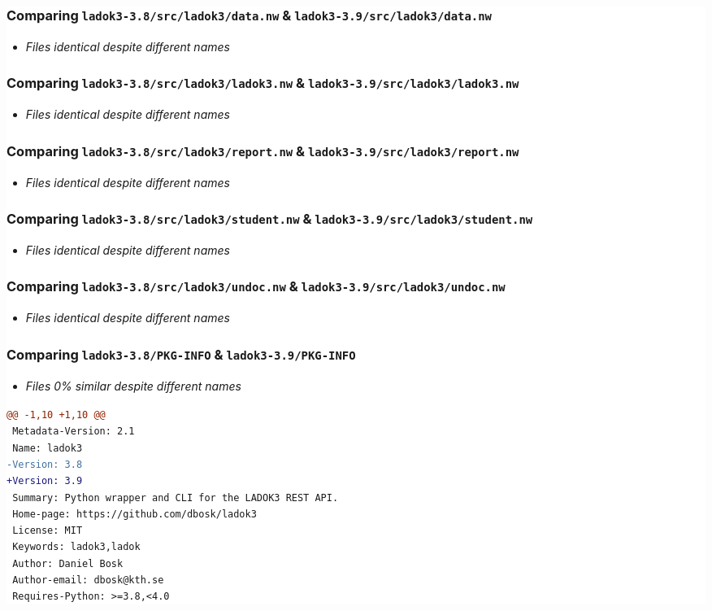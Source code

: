 ### Comparing `ladok3-3.8/src/ladok3/data.nw` & `ladok3-3.9/src/ladok3/data.nw`

 * *Files identical despite different names*

### Comparing `ladok3-3.8/src/ladok3/ladok3.nw` & `ladok3-3.9/src/ladok3/ladok3.nw`

 * *Files identical despite different names*

### Comparing `ladok3-3.8/src/ladok3/report.nw` & `ladok3-3.9/src/ladok3/report.nw`

 * *Files identical despite different names*

### Comparing `ladok3-3.8/src/ladok3/student.nw` & `ladok3-3.9/src/ladok3/student.nw`

 * *Files identical despite different names*

### Comparing `ladok3-3.8/src/ladok3/undoc.nw` & `ladok3-3.9/src/ladok3/undoc.nw`

 * *Files identical despite different names*

### Comparing `ladok3-3.8/PKG-INFO` & `ladok3-3.9/PKG-INFO`

 * *Files 0% similar despite different names*

```diff
@@ -1,10 +1,10 @@
 Metadata-Version: 2.1
 Name: ladok3
-Version: 3.8
+Version: 3.9
 Summary: Python wrapper and CLI for the LADOK3 REST API.
 Home-page: https://github.com/dbosk/ladok3
 License: MIT
 Keywords: ladok3,ladok
 Author: Daniel Bosk
 Author-email: dbosk@kth.se
 Requires-Python: >=3.8,<4.0
```

